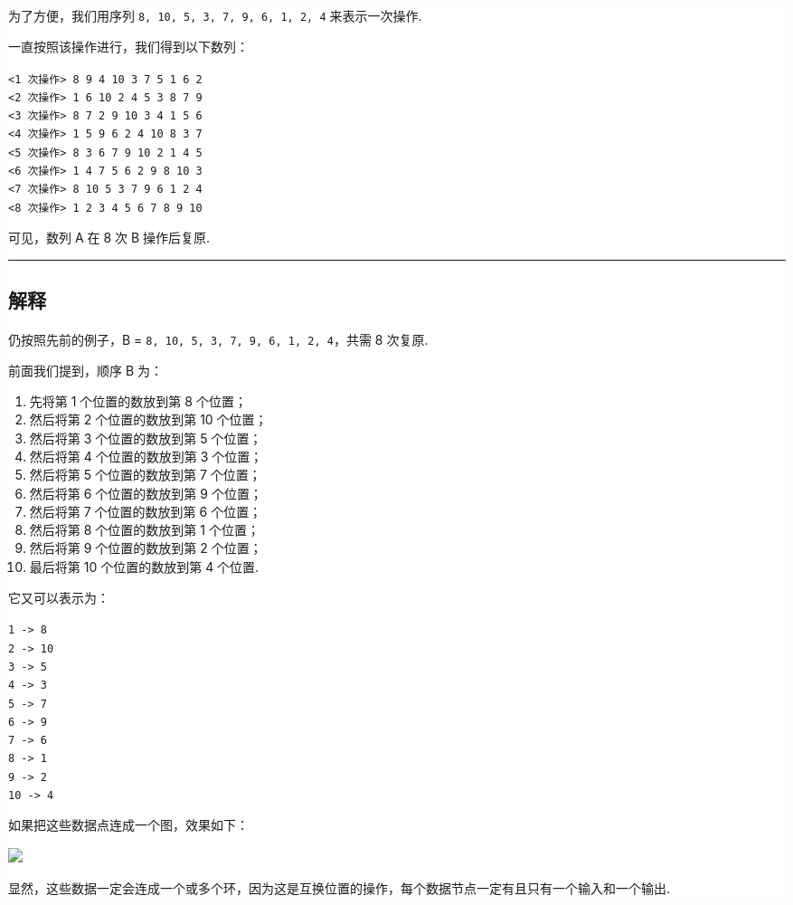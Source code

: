 为了方便，我们用序列 `8, 10, 5, 3, 7, 9, 6, 1, 2, 4` 来表示一次操作.

一直按照该操作进行，我们得到以下数列：

```
<1 次操作> 8 9 4 10 3 7 5 1 6 2
<2 次操作> 1 6 10 2 4 5 3 8 7 9
<3 次操作> 8 7 2 9 10 3 4 1 5 6
<4 次操作> 1 5 9 6 2 4 10 8 3 7
<5 次操作> 8 3 6 7 9 10 2 1 4 5
<6 次操作> 1 4 7 5 6 2 9 8 10 3
<7 次操作> 8 10 5 3 7 9 6 1 2 4
<8 次操作> 1 2 3 4 5 6 7 8 9 10
```

可见，数列 A 在 8 次 B 操作后复原.

---

## 解释

仍按照先前的例子，B = `8, 10, 5, 3, 7, 9, 6, 1, 2, 4`，共需 8 次复原.

前面我们提到，顺序 B 为：

 1. 先将第 1 个位置的数放到第 8 个位置；
 2. 然后将第 2 个位置的数放到第 10 个位置；
 3. 然后将第 3 个位置的数放到第 5 个位置；
 4. 然后将第 4 个位置的数放到第 3 个位置；
 5. 然后将第 5 个位置的数放到第 7 个位置；
 6. 然后将第 6 个位置的数放到第 9 个位置；
 7. 然后将第 7 个位置的数放到第 6 个位置；
 8. 然后将第 8 个位置的数放到第 1 个位置；
 9. 然后将第 9 个位置的数放到第 2 个位置；
 10. 最后将第 10 个位置的数放到第 4 个位置.

它又可以表示为：

```
1 -> 8
2 -> 10
3 -> 5
4 -> 3
5 -> 7
6 -> 9
7 -> 6
8 -> 1
9 -> 2
10 -> 4
```

如果把这些数据点连成一个图，效果如下：

![](/assets/reverse-pic1.png)

显然，这些数据一定会连成一个或多个环，因为这是互换位置的操作，每个数据节点一定有且只有一个输入和一个输出.
